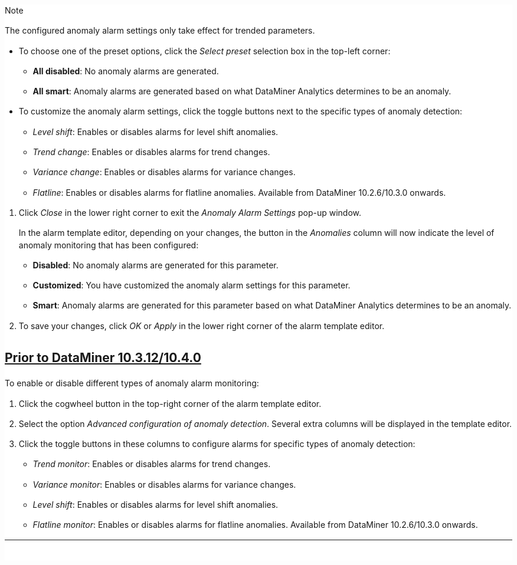    > [!NOTE]
   > The configured anomaly alarm settings only take effect for trended parameters.

   - To choose one of the preset options, click the *Select preset* selection box in the top-left corner:

     - **All disabled**: No anomaly alarms are generated.

     - **All smart**: Anomaly alarms are generated based on what DataMiner Analytics determines to be an anomaly.

   - To customize the anomaly alarm settings, click the toggle buttons next to the specific types of anomaly detection:

     - *Level shift*: Enables or disables alarms for level shift anomalies.

     - *Trend change*: Enables or disables alarms for trend changes.

     - *Variance change*: Enables or disables alarms for variance changes.

     - *Flatline*: Enables or disables alarms for flatline anomalies. Available from DataMiner 10.2.6/10.3.0 onwards.

1. Click *Close* in the lower right corner to exit the *Anomaly Alarm Settings* pop-up window.

   In the alarm template editor, depending on your changes, the button in the *Anomalies* column will now indicate the level of anomaly monitoring that has been configured:

   - **Disabled**: No anomaly alarms are generated for this parameter.

   - **Customized**: You have customized the anomaly alarm settings for this parameter.

   - **Smart**: Anomaly alarms are generated for this parameter based on what DataMiner Analytics determines to be an anomaly.

1. To save your changes, click *OK* or *Apply* in the lower right corner of the alarm template editor.

## [Prior to DataMiner 10.3.12/10.4.0](#tab/tabid-3)

To enable or disable different types of anomaly alarm monitoring:

1. Click the cogwheel button in the top-right corner of the alarm template editor.

1. Select the option *Advanced configuration of anomaly detection*. Several extra columns will be displayed in the template editor.

1. Click the toggle buttons in these columns to configure alarms for specific types of anomaly detection:

   - *Trend monitor*: Enables or disables alarms for trend changes.

   - *Variance monitor*: Enables or disables alarms for variance changes.

   - *Level shift*: Enables or disables alarms for level shift anomalies.

   - *Flatline monitor*: Enables or disables alarms for flatline anomalies. Available from DataMiner 10.2.6/10.3.0 onwards.

***
<br/>
